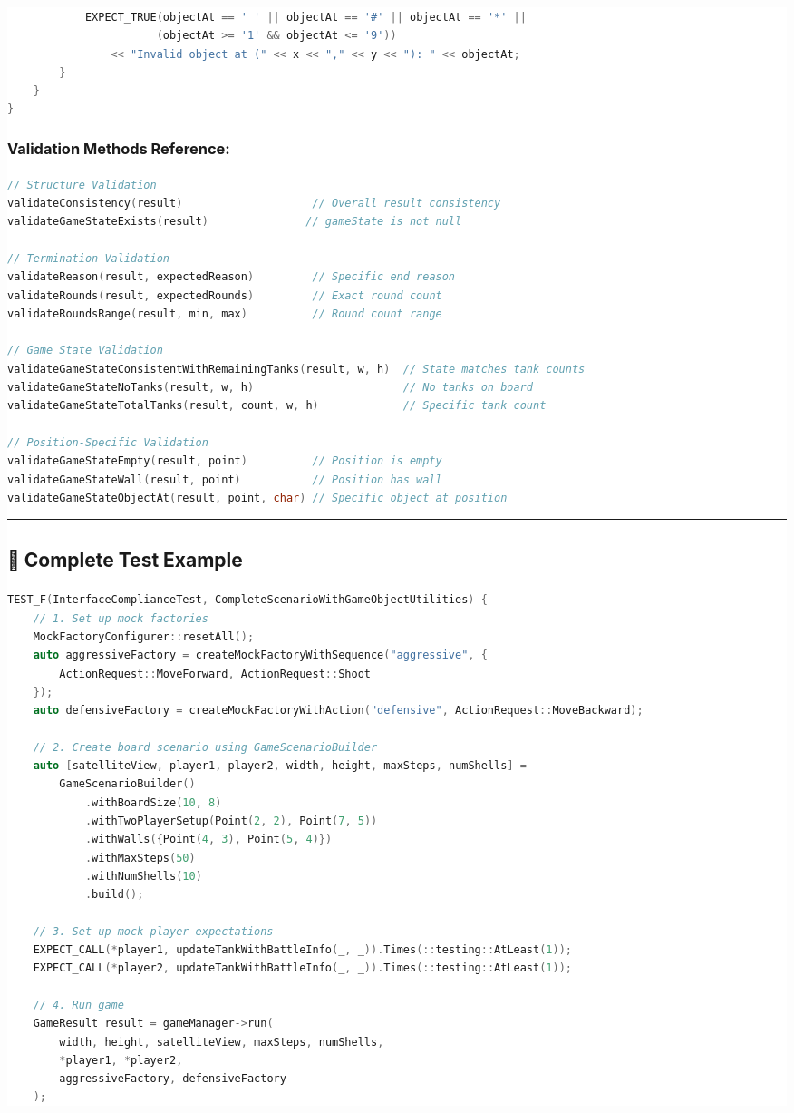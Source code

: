 ```cpp
            EXPECT_TRUE(objectAt == ' ' || objectAt == '#' || objectAt == '*' || 
                       (objectAt >= '1' && objectAt <= '9'))
                << "Invalid object at (" << x << "," << y << "): " << objectAt;
        }
    }
}
```

### Validation Methods Reference:

```cpp
// Structure Validation
validateConsistency(result)                    // Overall result consistency
validateGameStateExists(result)               // gameState is not null

// Termination Validation  
validateReason(result, expectedReason)         // Specific end reason
validateRounds(result, expectedRounds)         // Exact round count
validateRoundsRange(result, min, max)          // Round count range

// Game State Validation
validateGameStateConsistentWithRemainingTanks(result, w, h)  // State matches tank counts
validateGameStateNoTanks(result, w, h)                       // No tanks on board
validateGameStateTotalTanks(result, count, w, h)             // Specific tank count

// Position-Specific Validation
validateGameStateEmpty(result, point)          // Position is empty
validateGameStateWall(result, point)           // Position has wall
validateGameStateObjectAt(result, point, char) // Specific object at position
```

---

## 🧪 Complete Test Example

```cpp
TEST_F(InterfaceComplianceTest, CompleteScenarioWithGameObjectUtilities) {
    // 1. Set up mock factories
    MockFactoryConfigurer::resetAll();
    auto aggressiveFactory = createMockFactoryWithSequence("aggressive", {
        ActionRequest::MoveForward, ActionRequest::Shoot
    });
    auto defensiveFactory = createMockFactoryWithAction("defensive", ActionRequest::MoveBackward);

    // 2. Create board scenario using GameScenarioBuilder
    auto [satelliteView, player1, player2, width, height, maxSteps, numShells] = 
        GameScenarioBuilder()
            .withBoardSize(10, 8)
            .withTwoPlayerSetup(Point(2, 2), Point(7, 5))
            .withWalls({Point(4, 3), Point(5, 4)})
            .withMaxSteps(50)
            .withNumShells(10)
            .build();

    // 3. Set up mock player expectations
    EXPECT_CALL(*player1, updateTankWithBattleInfo(_, _)).Times(::testing::AtLeast(1));
    EXPECT_CALL(*player2, updateTankWithBattleInfo(_, _)).Times(::testing::AtLeast(1));

    // 4. Run game
    GameResult result = gameManager->run(
        width, height, satelliteView, maxSteps, numShells,
        *player1, *player2,
        aggressiveFactory, defensiveFactory
    );
```